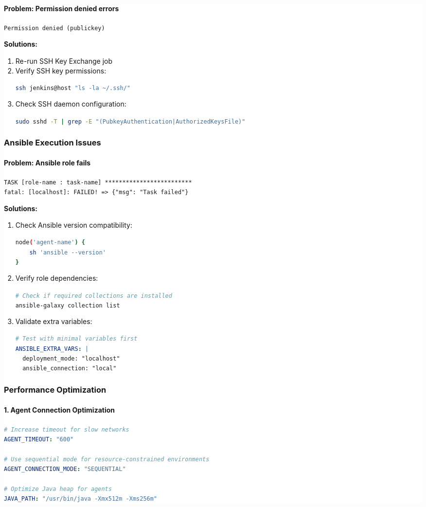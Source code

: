 #### Problem: Permission denied errors
```
Permission denied (publickey)
```

**Solutions:**
1. Re-run SSH Key Exchange job
2. Verify SSH key permissions:
   ```bash
   ssh jenkins@host "ls -la ~/.ssh/"
   ```
3. Check SSH daemon configuration:
   ```bash
   sudo sshd -T | grep -E "(PubkeyAuthentication|AuthorizedKeysFile)"
   ```

### Ansible Execution Issues

#### Problem: Ansible role fails
```
TASK [role-name : task-name] *************************
fatal: [localhost]: FAILED! => {"msg": "Task failed"}
```

**Solutions:**
1. Check Ansible version compatibility:
   ```bash
   node('agent-name') {
       sh 'ansible --version'
   }
   ```

2. Verify role dependencies:
   ```bash
   # Check if required collections are installed
   ansible-galaxy collection list
   ```

3. Validate extra variables:
   ```yaml
   # Test with minimal variables first
   ANSIBLE_EXTRA_VARS: |
     deployment_mode: "localhost"
     ansible_connection: "local"
   ```

### Performance Optimization

#### 1. Agent Connection Optimization
```yaml
# Increase timeout for slow networks
AGENT_TIMEOUT: "600"

# Use sequential mode for resource-constrained environments
AGENT_CONNECTION_MODE: "SEQUENTIAL"

# Optimize Java heap for agents
JAVA_PATH: "/usr/bin/java -Xmx512m -Xms256m"
```
